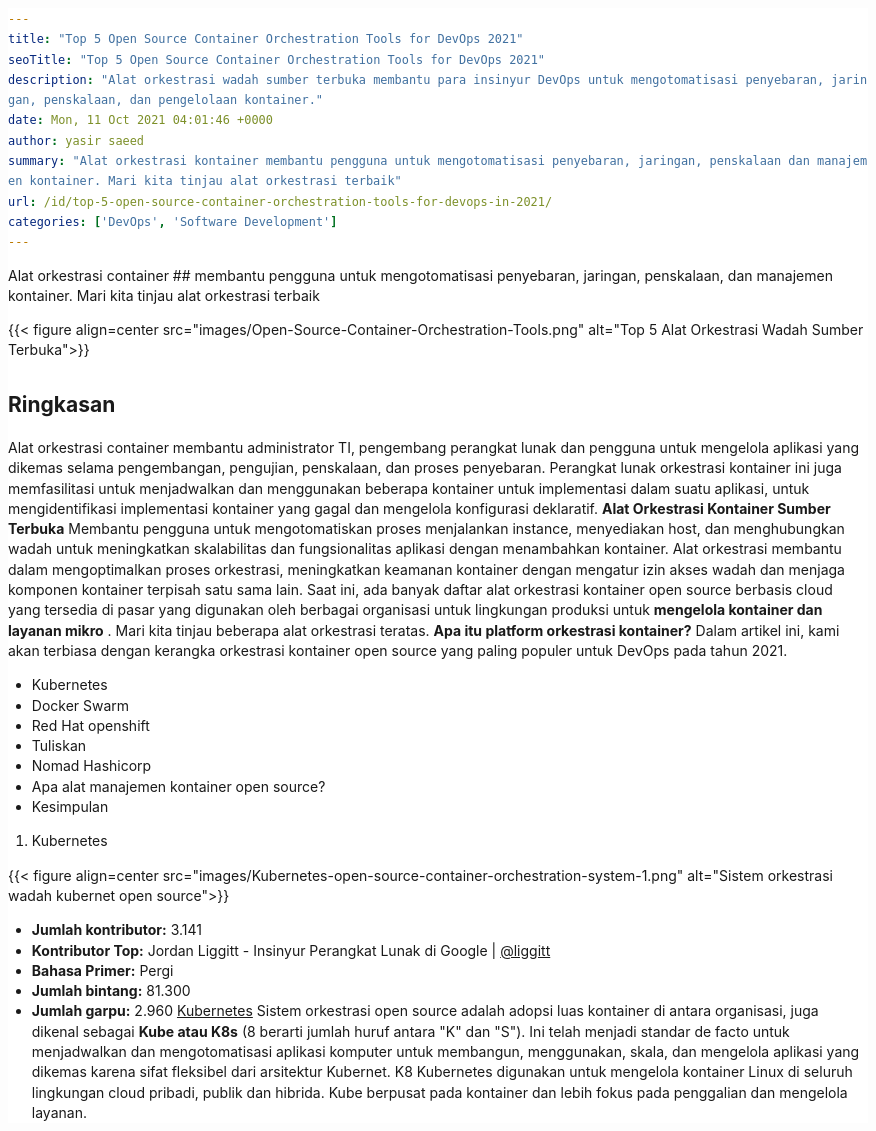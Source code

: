 ```yaml
---
title: "Top 5 Open Source Container Orchestration Tools for DevOps 2021" 
seoTitle: "Top 5 Open Source Container Orchestration Tools for DevOps 2021" 
description: "Alat orkestrasi wadah sumber terbuka membantu para insinyur DevOps untuk mengotomatisasi penyebaran, jaringan, penskalaan, dan pengelolaan kontainer." 
date: Mon, 11 Oct 2021 04:01:46 +0000
author: yasir saeed
summary: "Alat orkestrasi kontainer membantu pengguna untuk mengotomatisasi penyebaran, jaringan, penskalaan dan manajemen kontainer. Mari kita tinjau alat orkestrasi terbaik" 
url: /id/top-5-open-source-container-orchestration-tools-for-devops-in-2021/
categories: ['DevOps', 'Software Development']
---
```


Alat orkestrasi container ## membantu pengguna untuk mengotomatisasi penyebaran, jaringan, penskalaan, dan manajemen kontainer. Mari kita tinjau alat orkestrasi terbaik

{{< figure align=center src="images/Open-Source-Container-Orchestration-Tools.png" alt="Top 5 Alat Orkestrasi Wadah Sumber Terbuka">}}


##  **Ringkasan**  
Alat orkestrasi container membantu administrator TI, pengembang perangkat lunak dan pengguna untuk mengelola aplikasi yang dikemas selama pengembangan, pengujian, penskalaan, dan proses penyebaran. Perangkat lunak orkestrasi kontainer ini juga memfasilitasi untuk menjadwalkan dan menggunakan beberapa kontainer untuk implementasi dalam suatu aplikasi, untuk mengidentifikasi implementasi kontainer yang gagal dan mengelola konfigurasi deklaratif.  **Alat Orkestrasi Kontainer Sumber Terbuka**  Membantu pengguna untuk mengotomatiskan proses menjalankan instance, menyediakan host, dan menghubungkan wadah untuk meningkatkan skalabilitas dan fungsionalitas aplikasi dengan menambahkan kontainer.
Alat orkestrasi membantu dalam mengoptimalkan proses orkestrasi, meningkatkan keamanan kontainer dengan mengatur izin akses wadah dan menjaga komponen kontainer terpisah satu sama lain. Saat ini, ada banyak daftar alat orkestrasi kontainer open source berbasis cloud yang tersedia di pasar yang digunakan oleh berbagai organisasi untuk lingkungan produksi untuk  **mengelola kontainer dan layanan mikro**  . Mari kita tinjau beberapa alat orkestrasi teratas.
 **Apa itu platform orkestrasi kontainer?** Dalam artikel ini, kami akan terbiasa dengan kerangka orkestrasi kontainer open source yang paling populer untuk DevOps pada tahun 2021.
  * Kubernetes
  * Docker Swarm
  * Red Hat openshift
  * Tuliskan
  * Nomad Hashicorp
  * Apa alat manajemen kontainer open source?
  * Kesimpulan
1. Kubernetes

{{< figure align=center src="images/Kubernetes-open-source-container-orchestration-system-1.png" alt="Sistem orkestrasi wadah kubernet open source">}}

*  **Jumlah kontributor:**   3.141
*  **Kontributor Top:**   Jordan Liggitt - Insinyur Perangkat Lunak di Google | [@liggitt][1]
*  **Bahasa Primer:**   Pergi
*  **Jumlah bintang:**   81.300
*  **Jumlah garpu:**   2.960
[Kubernetes][2] Sistem orkestrasi open source adalah adopsi luas kontainer di antara organisasi, juga dikenal sebagai  **Kube atau K8s**  (8 berarti jumlah huruf antara "K" dan "S"). Ini telah menjadi standar de facto untuk menjadwalkan dan mengotomatisasi aplikasi komputer untuk membangun, menggunakan, skala, dan mengelola aplikasi yang dikemas karena sifat fleksibel dari arsitektur Kubernet. K8 Kubernetes digunakan untuk mengelola kontainer Linux di seluruh lingkungan cloud pribadi, publik dan hibrida. Kube berpusat pada kontainer dan lebih fokus pada penggalian dan mengelola layanan.

 [1]: https://twitter.com/liggitt?lang=en
 [2]: https://kubernetes.io/
 [3]: https://github.com/cruise-automation
 [4]: https://twitter.com/vieux?lang=en
 [5]: https://github.com/docker-archive/classicswarm
 [6]: https://github.com/deads2k
 [7]: https://github.com/openshift/origin
 [8]: https://twitter.com/gtardif?lang=en
 [9]: https://github.com/docker/compose
 [10]: https://twitter.com/adadgar?lang=en
 [11]: https://github.com/hashicorp/nomad
 [12]: https://github.com/rancher/rancher
 [13]: https://github.com/apache/mesos
 [14]: https://github.com/portainer/portainer
 [15]: https://github.com/Azure/AKS
 [16]: https://github.com/aws/amazon-ecs-agent
 [17]: https://github.com/aws/eks-distro
 [18]: https://blog.containerize.com/
 [19]: mailto:yasir.saeed@aspose.com
 [20]: https://products.containerize.com/backup-and-sync/
 [21]: https://blog.containerize.com/message-queue-software/top-5-open-source-message-queue-software-in-2021/
 [22]: https://blog.containerize.com/digital-forensic-tools/top-5-open-source-digital-forensic-tools-in-2021/
 [23]: https://blog.containerize.com/licenses-standards/top-5-most-popular-osi-approved-open-source-licenses-of-2021/